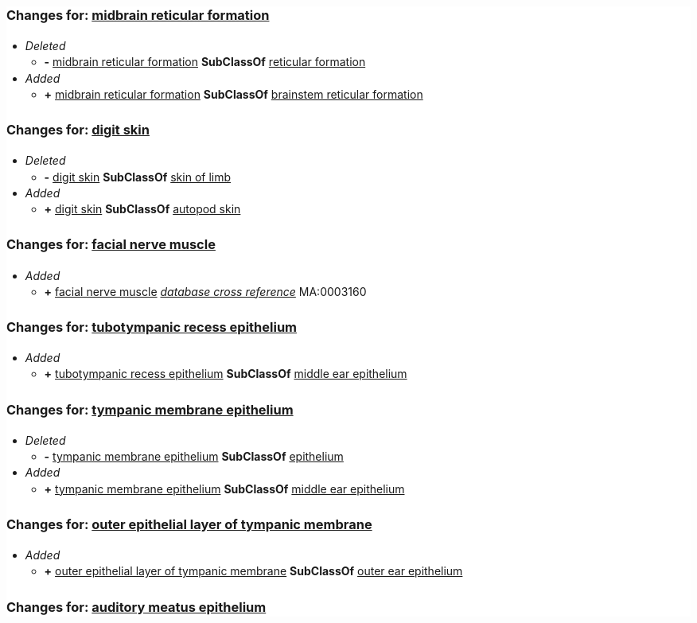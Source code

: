 ### Changes for: [midbrain reticular formation](http://purl.obolibrary.org/obo/UBERON_0002639)

 * _Deleted_
    *  **-** [midbrain reticular formation](http://purl.obolibrary.org/obo/UBERON_0002639) **SubClassOf** [reticular formation](http://purl.obolibrary.org/obo/UBERON_0002275)
 * _Added_
    *  **+** [midbrain reticular formation](http://purl.obolibrary.org/obo/UBERON_0002639) **SubClassOf** [brainstem reticular formation](http://purl.obolibrary.org/obo/UBERON_0015827)

### Changes for: [digit skin](http://purl.obolibrary.org/obo/UBERON_0015249)

 * _Deleted_
    *  **-** [digit skin](http://purl.obolibrary.org/obo/UBERON_0015249) **SubClassOf** [skin of limb](http://purl.obolibrary.org/obo/UBERON_0001419)
 * _Added_
    *  **+** [digit skin](http://purl.obolibrary.org/obo/UBERON_0015249) **SubClassOf** [autopod skin](http://purl.obolibrary.org/obo/UBERON_0015790)

### Changes for: [facial nerve muscle](http://purl.obolibrary.org/obo/UBERON_0001577)

 * _Added_
    *  **+** [facial nerve muscle](http://purl.obolibrary.org/obo/UBERON_0001577) *[database cross reference](http://www.geneontology.org/formats/oboInOwl#hasDbXref)* MA:0003160

### Changes for: [tubotympanic recess epithelium](http://purl.obolibrary.org/obo/UBERON_0010020)

 * _Added_
    *  **+** [tubotympanic recess epithelium](http://purl.obolibrary.org/obo/UBERON_0010020) **SubClassOf** [middle ear epithelium](http://purl.obolibrary.org/obo/UBERON_0015813)

### Changes for: [tympanic membrane epithelium](http://purl.obolibrary.org/obo/UBERON_0009647)

 * _Deleted_
    *  **-** [tympanic membrane epithelium](http://purl.obolibrary.org/obo/UBERON_0009647) **SubClassOf** [epithelium](http://purl.obolibrary.org/obo/UBERON_0000483)
 * _Added_
    *  **+** [tympanic membrane epithelium](http://purl.obolibrary.org/obo/UBERON_0009647) **SubClassOf** [middle ear epithelium](http://purl.obolibrary.org/obo/UBERON_0015813)

### Changes for: [outer epithelial layer of tympanic membrane](http://purl.obolibrary.org/obo/UBERON_0010069)

 * _Added_
    *  **+** [outer epithelial layer of tympanic membrane](http://purl.obolibrary.org/obo/UBERON_0010069) **SubClassOf** [outer ear epithelium](http://purl.obolibrary.org/obo/UBERON_0015814)

### Changes for: [auditory meatus epithelium](http://purl.obolibrary.org/obo/UBERON_0010065)

